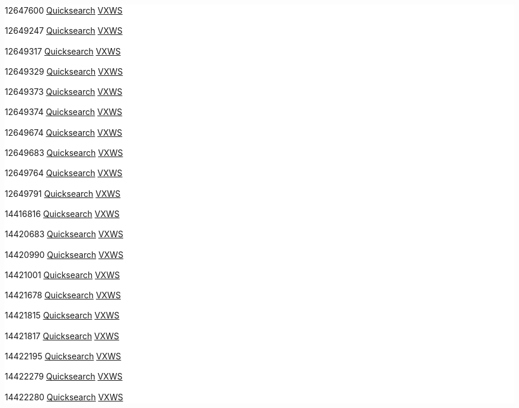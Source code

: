 12647600 [Quicksearch](https://search.library.yale.edu/catalog/12647600) [VXWS](http://prodorbis.library.yale.edu:7014/vxws/GetHoldingsService?bibId=12647600)

12649247 [Quicksearch](https://search.library.yale.edu/catalog/12649247) [VXWS](http://prodorbis.library.yale.edu:7014/vxws/GetHoldingsService?bibId=12649247)

12649317 [Quicksearch](https://search.library.yale.edu/catalog/12649317) [VXWS](http://prodorbis.library.yale.edu:7014/vxws/GetHoldingsService?bibId=12649317)

12649329 [Quicksearch](https://search.library.yale.edu/catalog/12649329) [VXWS](http://prodorbis.library.yale.edu:7014/vxws/GetHoldingsService?bibId=12649329)

12649373 [Quicksearch](https://search.library.yale.edu/catalog/12649373) [VXWS](http://prodorbis.library.yale.edu:7014/vxws/GetHoldingsService?bibId=12649373)

12649374 [Quicksearch](https://search.library.yale.edu/catalog/12649374) [VXWS](http://prodorbis.library.yale.edu:7014/vxws/GetHoldingsService?bibId=12649374)

12649674 [Quicksearch](https://search.library.yale.edu/catalog/12649674) [VXWS](http://prodorbis.library.yale.edu:7014/vxws/GetHoldingsService?bibId=12649674)

12649683 [Quicksearch](https://search.library.yale.edu/catalog/12649683) [VXWS](http://prodorbis.library.yale.edu:7014/vxws/GetHoldingsService?bibId=12649683)

12649764 [Quicksearch](https://search.library.yale.edu/catalog/12649764) [VXWS](http://prodorbis.library.yale.edu:7014/vxws/GetHoldingsService?bibId=12649764)

12649791 [Quicksearch](https://search.library.yale.edu/catalog/12649791) [VXWS](http://prodorbis.library.yale.edu:7014/vxws/GetHoldingsService?bibId=12649791)

14416816 [Quicksearch](https://search.library.yale.edu/catalog/14416816) [VXWS](http://prodorbis.library.yale.edu:7014/vxws/GetHoldingsService?bibId=14416816)

14420683 [Quicksearch](https://search.library.yale.edu/catalog/14420683) [VXWS](http://prodorbis.library.yale.edu:7014/vxws/GetHoldingsService?bibId=14420683)

14420990 [Quicksearch](https://search.library.yale.edu/catalog/14420990) [VXWS](http://prodorbis.library.yale.edu:7014/vxws/GetHoldingsService?bibId=14420990)

14421001 [Quicksearch](https://search.library.yale.edu/catalog/14421001) [VXWS](http://prodorbis.library.yale.edu:7014/vxws/GetHoldingsService?bibId=14421001)

14421678 [Quicksearch](https://search.library.yale.edu/catalog/14421678) [VXWS](http://prodorbis.library.yale.edu:7014/vxws/GetHoldingsService?bibId=14421678)

14421815 [Quicksearch](https://search.library.yale.edu/catalog/14421815) [VXWS](http://prodorbis.library.yale.edu:7014/vxws/GetHoldingsService?bibId=14421815)

14421817 [Quicksearch](https://search.library.yale.edu/catalog/14421817) [VXWS](http://prodorbis.library.yale.edu:7014/vxws/GetHoldingsService?bibId=14421817)

14422195 [Quicksearch](https://search.library.yale.edu/catalog/14422195) [VXWS](http://prodorbis.library.yale.edu:7014/vxws/GetHoldingsService?bibId=14422195)

14422279 [Quicksearch](https://search.library.yale.edu/catalog/14422279) [VXWS](http://prodorbis.library.yale.edu:7014/vxws/GetHoldingsService?bibId=14422279)

14422280 [Quicksearch](https://search.library.yale.edu/catalog/14422280) [VXWS](http://prodorbis.library.yale.edu:7014/vxws/GetHoldingsService?bibId=14422280)
